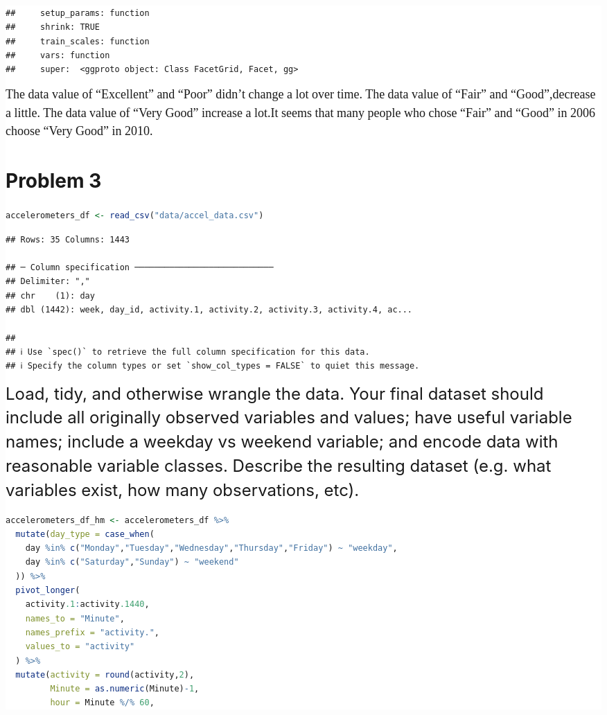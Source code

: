     ##     setup_params: function
    ##     shrink: TRUE
    ##     train_scales: function
    ##     vars: function
    ##     super:  <ggproto object: Class FacetGrid, Facet, gg>

<font size = 4 face="Times New Roman">The data value of “Excellent” and
“Poor” didn’t change a lot over time. The data value of “Fair” and
“Good”,decrease a little. The data value of “Very Good” increase a
lot.It seems that many people who chose “Fair” and “Good” in 2006 choose
“Very Good” in 2010.</font>

# Problem 3

``` r
accelerometers_df <- read_csv("data/accel_data.csv")
```

    ## Rows: 35 Columns: 1443

    ## ─ Column specification ────────────────────────────
    ## Delimiter: ","
    ## chr    (1): day
    ## dbl (1442): week, day_id, activity.1, activity.2, activity.3, activity.4, ac...

    ## 
    ## ℹ Use `spec()` to retrieve the full column specification for this data.
    ## ℹ Specify the column types or set `show_col_types = FALSE` to quiet this message.

<font size = 5>Load, tidy, and otherwise wrangle the data. Your final
dataset should include all originally observed variables and values;
have useful variable names; include a weekday vs weekend variable; and
encode data with reasonable variable classes. Describe the resulting
dataset (e.g. what variables exist, how many observations, etc).</font>

``` r
accelerometers_df_hm <- accelerometers_df %>% 
  mutate(day_type = case_when(
    day %in% c("Monday","Tuesday","Wednesday","Thursday","Friday") ~ "weekday",
    day %in% c("Saturday","Sunday") ~ "weekend"
  )) %>% 
  pivot_longer(
    activity.1:activity.1440,
    names_to = "Minute",
    names_prefix = "activity.",
    values_to = "activity"
  ) %>% 
  mutate(activity = round(activity,2),
         Minute = as.numeric(Minute)-1,
         hour = Minute %/% 60,
```